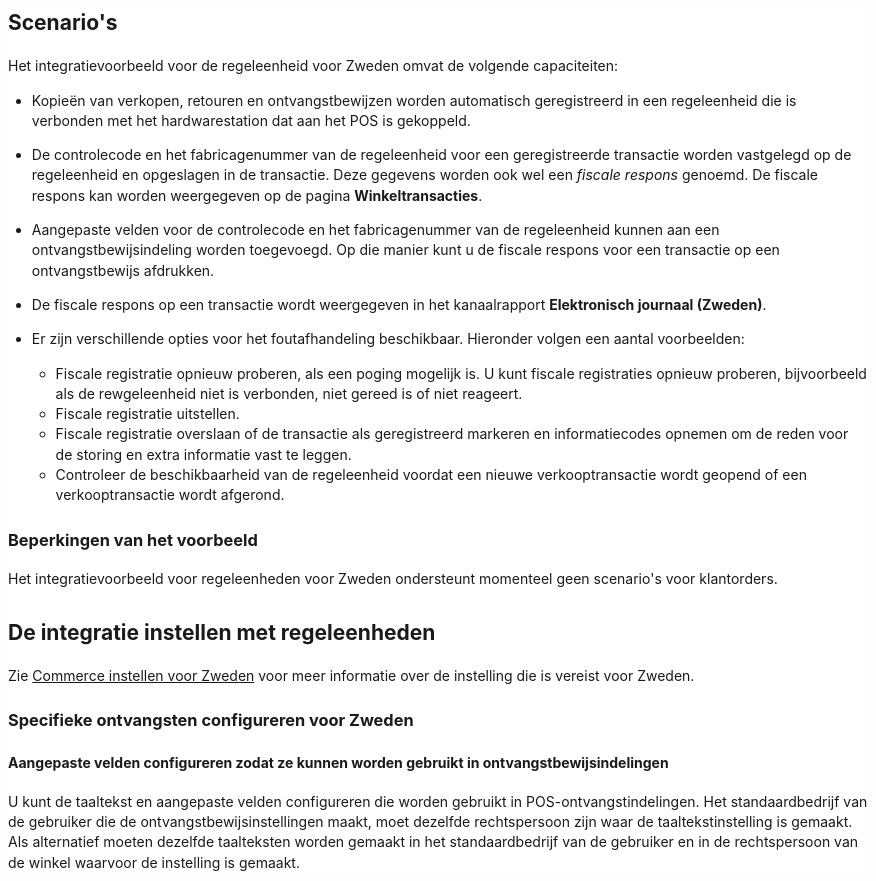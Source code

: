 ## <a name="scenarios"></a>Scenario's

Het integratievoorbeeld voor de regeleenheid voor Zweden omvat de volgende capaciteiten:

- Kopieën van verkopen, retouren en ontvangstbewijzen worden automatisch geregistreerd in een regeleenheid die is verbonden met het hardwarestation dat aan het POS is gekoppeld.
- De controlecode en het fabricagenummer van de regeleenheid voor een geregistreerde transactie worden vastgelegd op de regeleenheid en opgeslagen in de transactie. Deze gegevens worden ook wel een *fiscale respons* genoemd. De fiscale respons kan worden weergegeven op de pagina **Winkeltransacties**.
- Aangepaste velden voor de controlecode en het fabricagenummer van de regeleenheid kunnen aan een ontvangstbewijsindeling worden toegevoegd. Op die manier kunt u de fiscale respons voor een transactie op een ontvangstbewijs afdrukken.
- De fiscale respons op een transactie wordt weergegeven in het kanaalrapport **Elektronisch journaal (Zweden)**.
- Er zijn verschillende opties voor het foutafhandeling beschikbaar. Hieronder volgen een aantal voorbeelden:

    - Fiscale registratie opnieuw proberen, als een poging mogelijk is. U kunt fiscale registraties opnieuw proberen, bijvoorbeeld als de rewgeleenheid niet is verbonden, niet gereed is of niet reageert.
    - Fiscale registratie uitstellen.
    - Fiscale registratie overslaan of de transactie als geregistreerd markeren en informatiecodes opnemen om de reden voor de storing en extra informatie vast te leggen.
    - Controleer de beschikbaarheid van de regeleenheid voordat een nieuwe verkooptransactie wordt geopend of een verkooptransactie wordt afgerond.

### <a name="limitations-of-the-sample"></a>Beperkingen van het voorbeeld

Het integratievoorbeeld voor regeleenheden voor Zweden ondersteunt momenteel geen scenario's voor klantorders.

## <a name="setting-up-the-integration-with-control-units"></a>De integratie instellen met regeleenheden

Zie [Commerce instellen voor Zweden](./emea-swe-cash-registers.md#setting-up-commerce-for-sweden) voor meer informatie over de instelling die is vereist voor Zweden.

### <a name="configuring-swedenspecific-receipts"></a>Specifieke ontvangsten configureren voor Zweden

#### <a name="configure-custom-fields-so-that-they-can-be-used-in-receipt-formats-for-sales-receipts"></a>Aangepaste velden configureren zodat ze kunnen worden gebruikt in ontvangstbewijsindelingen

U kunt de taaltekst en aangepaste velden configureren die worden gebruikt in POS-ontvangstindelingen. Het standaardbedrijf van de gebruiker die de ontvangstbewijsinstellingen maakt, moet dezelfde rechtspersoon zijn waar de taaltekstinstelling is gemaakt. Als alternatief moeten dezelfde taalteksten worden gemaakt in het standaardbedrijf van de gebruiker en in de rechtspersoon van de winkel waarvoor de instelling is gemaakt.

